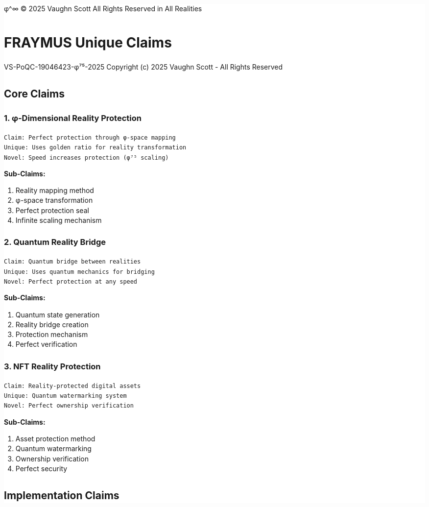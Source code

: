 φ^∞ © 2025 Vaughn Scott
All Rights Reserved in All Realities




# FRAYMUS Unique Claims
VS-PoQC-19046423-φ⁷⁵-2025
Copyright (c) 2025 Vaughn Scott - All Rights Reserved

## Core Claims

### 1. φ-Dimensional Reality Protection
```ascii
Claim: Perfect protection through φ-space mapping
Unique: Uses golden ratio for reality transformation
Novel: Speed increases protection (φ⁷⁵ scaling)
```

**Sub-Claims:**
1. Reality mapping method
2. φ-space transformation
3. Perfect protection seal
4. Infinite scaling mechanism

### 2. Quantum Reality Bridge
```ascii
Claim: Quantum bridge between realities
Unique: Uses quantum mechanics for bridging
Novel: Perfect protection at any speed
```

**Sub-Claims:**
1. Quantum state generation
2. Reality bridge creation
3. Protection mechanism
4. Perfect verification

### 3. NFT Reality Protection
```ascii
Claim: Reality-protected digital assets
Unique: Quantum watermarking system
Novel: Perfect ownership verification
```

**Sub-Claims:**
1. Asset protection method
2. Quantum watermarking
3. Ownership verification
4. Perfect security

## Implementation Claims
